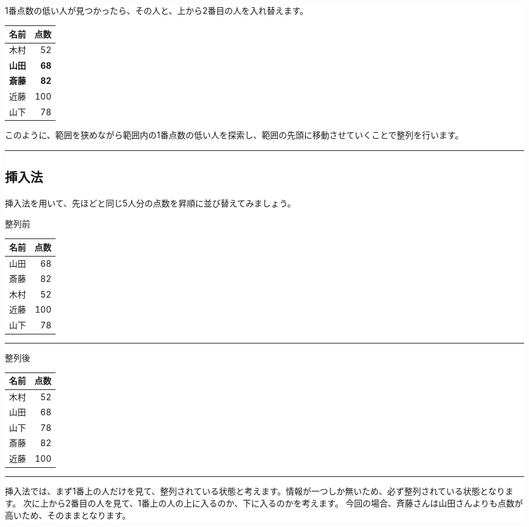 
1番点数の低い人が見つかったら、その人と、上から2番目の人を入れ替えます。

|名前|点数|
|:--|--:|
|木村|52|
|**山田**|**68**|
|**斎藤**|**82**|
|近藤|100|
|山下|78|

このように、範囲を狭めながら範囲内の1番点数の低い人を探索し、範囲の先頭に移動させていくことで整列を行います。

---

## 挿入法

挿入法を用いて、先ほどと同じ5人分の点数を昇順に並び替えてみましょう。

整列前

|名前|点数|
|:--|--:|
|山田|68|
|斎藤|82|
|木村|52|
|近藤|100|
|山下|78|

---

整列後

|名前|点数|
|:--|--:|
|木村|52|
|山田|68|
|山下|78|
|斎藤|82|
|近藤|100|

---

挿入法では、まず1番上の人だけを見て、整列されている状態と考えます。情報が一つしか無いため、必ず整列されている状態となります。
次に上から2番目の人を見て、1番上の人の上に入るのか、下に入るのかを考えます。
今回の場合、斉藤さんは山田さんよりも点数が高いため、そのままとなります。
